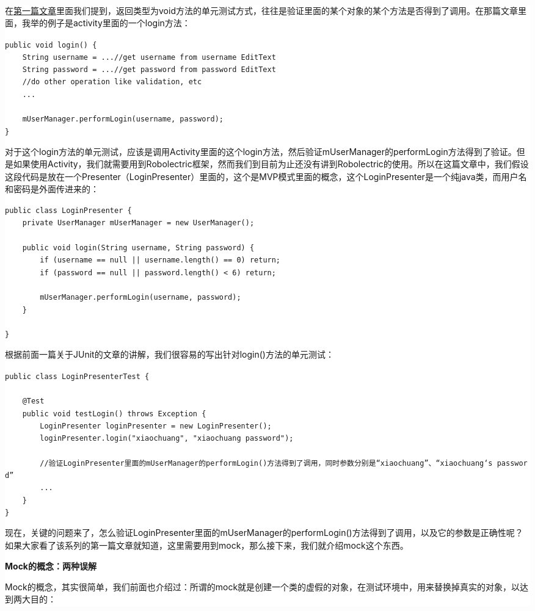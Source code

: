 
在[第一篇文章](http://chriszou.com/2016/04/13/android-unit-testing-start-from-what.html)里面我们提到，返回类型为void方法的单元测试方式，往往是验证里面的某个对象的某个方法是否得到了调用。在那篇文章里面，我举的例子是activity里面的一个login方法：

```
public void login() {
    String username = ...//get username from username EditText
    String password = ...//get password from password EditText
    //do other operation like validation, etc
    ...

    mUserManager.performLogin(username, password);
}
```

对于这个login方法的单元测试，应该是调用Activity里面的这个login方法，然后验证mUserManager的performLogin方法得到了验证。但是如果使用Activity，我们就需要用到Robolectric框架，然而我们到目前为止还没有讲到Robolectric的使用。所以在这篇文章中，我们假设这段代码是放在一个Presenter（LoginPresenter）里面的，这个是MVP模式里面的概念，这个LoginPresenter是一个纯java类，而用户名和密码是外面传进来的：

```
public class LoginPresenter {
    private UserManager mUserManager = new UserManager();

    public void login(String username, String password) {
        if (username == null || username.length() == 0) return;
        if (password == null || password.length() < 6) return;

        mUserManager.performLogin(username, password);
    }

}
```

根据前面一篇关于JUnit的文章的讲解，我们很容易的写出针对login()方法的单元测试：

```
public class LoginPresenterTest {

    @Test
    public void testLogin() throws Exception {
        LoginPresenter loginPresenter = new LoginPresenter();
        loginPresenter.login("xiaochuang", "xiaochuang password");

        //验证LoginPresenter里面的mUserManager的performLogin()方法得到了调用，同时参数分别是“xiaochuang”、“xiaochuang‘s password”
        ...
    }
}
```

现在，关键的问题来了，怎么验证LoginPresenter里面的mUserManager的performLogin()方法得到了调用，以及它的参数是正确性呢？如果大家看了该系列的第一篇文章就知道，这里需要用到mock，那么接下来，我们就介绍mock这个东西。

**Mock的概念：两种误解**

Mock的概念，其实很简单，我们前面也介绍过：所谓的mock就是创建一个类的虚假的对象，在测试环境中，用来替换掉真实的对象，以达到两大目的：
